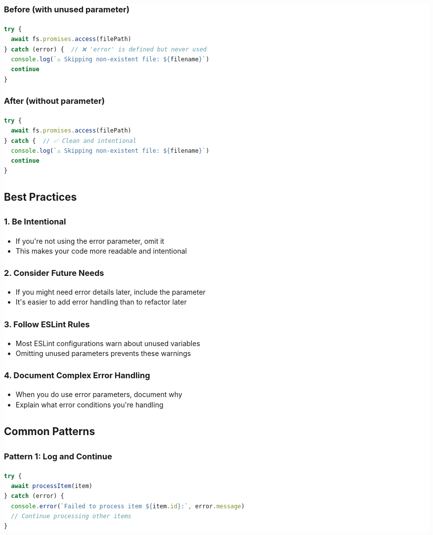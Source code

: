 ### Before (with unused parameter)

```javascript
try {
  await fs.promises.access(filePath)
} catch (error) {  // ❌ 'error' is defined but never used
  console.log(`⚠️ Skipping non-existent file: ${filename}`)
  continue
}
```

### After (without parameter)

```javascript
try {
  await fs.promises.access(filePath)
} catch {  // ✅ Clean and intentional
  console.log(`⚠️ Skipping non-existent file: ${filename}`)
  continue
}
```

## Best Practices

### 1. Be Intentional

- If you're not using the error parameter, omit it
- This makes your code more readable and intentional

### 2. Consider Future Needs

- If you might need error details later, include the parameter
- It's easier to add error handling than to refactor later

### 3. Follow ESLint Rules

- Most ESLint configurations warn about unused variables
- Omitting unused parameters prevents these warnings

### 4. Document Complex Error Handling

- When you do use error parameters, document why
- Explain what error conditions you're handling

## Common Patterns

### Pattern 1: Log and Continue

```javascript
try {
  await processItem(item)
} catch (error) {
  console.error(`Failed to process item ${item.id}:`, error.message)
  // Continue processing other items
}
```
